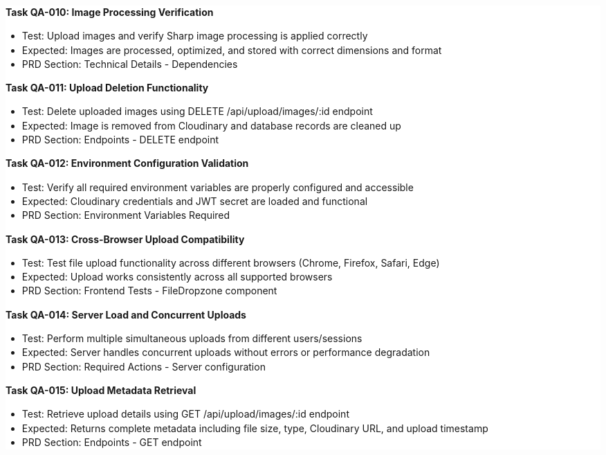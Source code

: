 **Task QA-010: Image Processing Verification**
- Test: Upload images and verify Sharp image processing is applied correctly
- Expected: Images are processed, optimized, and stored with correct dimensions and format
- PRD Section: Technical Details - Dependencies

**Task QA-011: Upload Deletion Functionality**
- Test: Delete uploaded images using DELETE /api/upload/images/:id endpoint
- Expected: Image is removed from Cloudinary and database records are cleaned up
- PRD Section: Endpoints - DELETE endpoint

**Task QA-012: Environment Configuration Validation**
- Test: Verify all required environment variables are properly configured and accessible
- Expected: Cloudinary credentials and JWT secret are loaded and functional
- PRD Section: Environment Variables Required

**Task QA-013: Cross-Browser Upload Compatibility**
- Test: Test file upload functionality across different browsers (Chrome, Firefox, Safari, Edge)
- Expected: Upload works consistently across all supported browsers
- PRD Section: Frontend Tests - FileDropzone component

**Task QA-014: Server Load and Concurrent Uploads**
- Test: Perform multiple simultaneous uploads from different users/sessions
- Expected: Server handles concurrent uploads without errors or performance degradation
- PRD Section: Required Actions - Server configuration

**Task QA-015: Upload Metadata Retrieval**
- Test: Retrieve upload details using GET /api/upload/images/:id endpoint
- Expected: Returns complete metadata including file size, type, Cloudinary URL, and upload timestamp
- PRD Section: Endpoints - GET endpoint